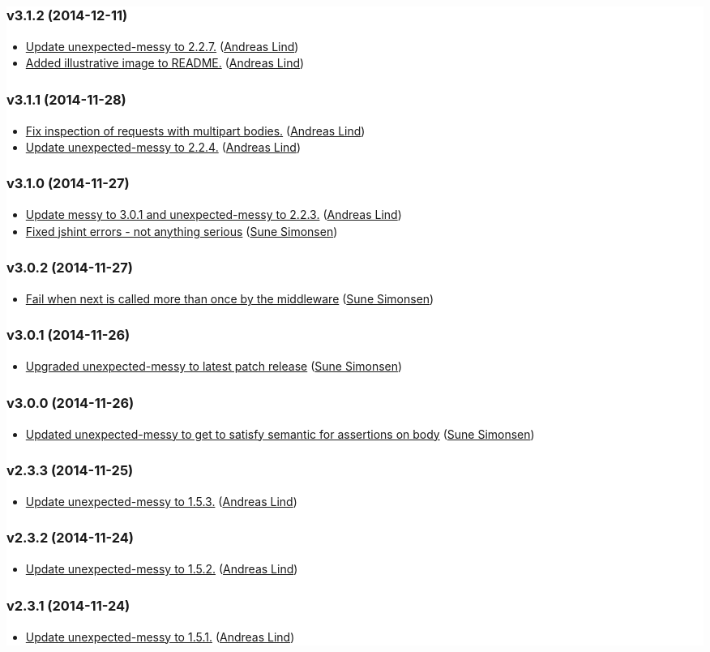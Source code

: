 ### v3.1.2 (2014-12-11)

- [Update unexpected-messy to 2.2.7.](https://github.com/unexpectedjs/unexpected-express/commit/e18f9b29339c3243b7771e47b05ed443663d1158) ([Andreas Lind](mailto:andreas@one.com))
- [Added illustrative image to README.](https://github.com/unexpectedjs/unexpected-express/commit/ebdbee3bba07f555d4e1945ee658df32d3a1a1c6) ([Andreas Lind](mailto:andreas@one.com))

### v3.1.1 (2014-11-28)

- [Fix inspection of requests with multipart bodies.](https://github.com/unexpectedjs/unexpected-express/commit/981eaf002bb568c2874c04d191c5210e4d6942a6) ([Andreas Lind](mailto:andreas@one.com))
- [Update unexpected-messy to 2.2.4.](https://github.com/unexpectedjs/unexpected-express/commit/950d74db4fa3fce801680cb3f5d1040c480ca625) ([Andreas Lind](mailto:andreas@one.com))

### v3.1.0 (2014-11-27)

- [Update messy to 3.0.1 and unexpected-messy to 2.2.3.](https://github.com/unexpectedjs/unexpected-express/commit/bff6063a51913dbbd8e66c554cc4f4407bd466ae) ([Andreas Lind](mailto:andreas@one.com))
- [Fixed jshint errors - not anything serious](https://github.com/unexpectedjs/unexpected-express/commit/1c7f2269baa6b9cffcce121a16bc8bc68f4f9358) ([Sune Simonsen](mailto:sune@we-knowhow.dk))

### v3.0.2 (2014-11-27)

- [Fail when next is called more than once by the middleware](https://github.com/unexpectedjs/unexpected-express/commit/740891a6db475e9d6f9b8cca6225de106d27b668) ([Sune Simonsen](mailto:sune@we-knowhow.dk))

### v3.0.1 (2014-11-26)

- [Upgraded unexpected-messy to latest patch release](https://github.com/unexpectedjs/unexpected-express/commit/dfeb53db560c8e85beb3c10754a611903f06d7da) ([Sune Simonsen](mailto:sune@we-knowhow.dk))

### v3.0.0 (2014-11-26)

- [Updated unexpected-messy to get to satisfy semantic for assertions on body](https://github.com/unexpectedjs/unexpected-express/commit/0e7cc946d371e74d884fea87e21a6fc0651c640a) ([Sune Simonsen](mailto:sune@we-knowhow.dk))

### v2.3.3 (2014-11-25)

- [Update unexpected-messy to 1.5.3.](https://github.com/unexpectedjs/unexpected-express/commit/621b7653cdebadb4e9287c8c568e3255c0a1b6d9) ([Andreas Lind](mailto:andreas@one.com))

### v2.3.2 (2014-11-24)

- [Update unexpected-messy to 1.5.2.](https://github.com/unexpectedjs/unexpected-express/commit/e34cad341bd277a03e536fc18618f3bef7fed4e2) ([Andreas Lind](mailto:andreas@one.com))

### v2.3.1 (2014-11-24)

- [Update unexpected-messy to 1.5.1.](https://github.com/unexpectedjs/unexpected-express/commit/af682003ba8924453ec5b3a488e0cafb59964ecc) ([Andreas Lind](mailto:andreas@one.com))
